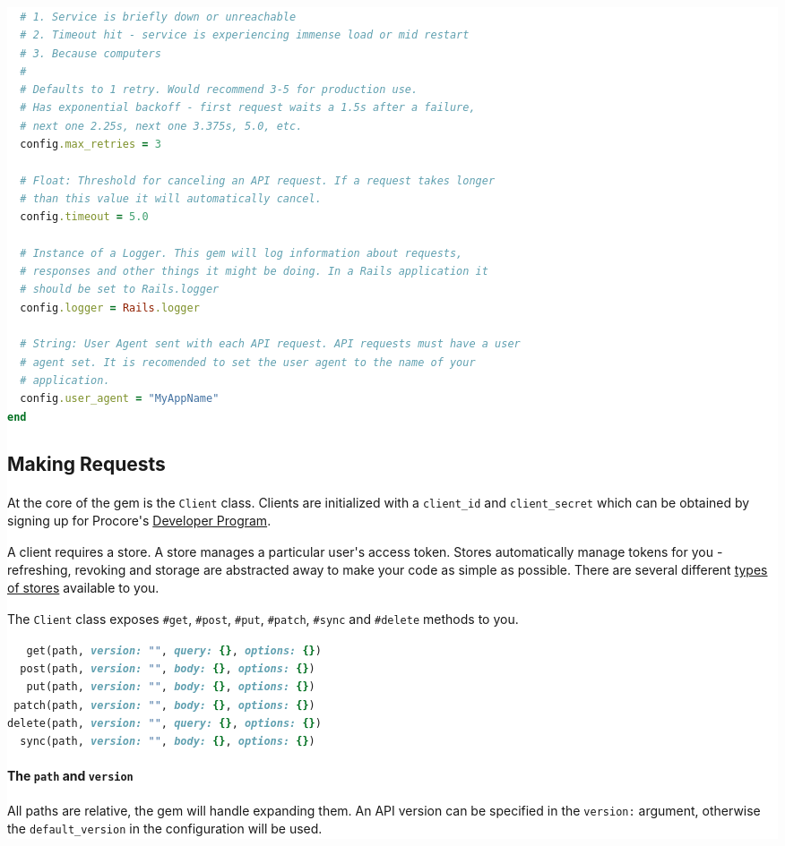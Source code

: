 ```ruby
  # 1. Service is briefly down or unreachable
  # 2. Timeout hit - service is experiencing immense load or mid restart
  # 3. Because computers
  #
  # Defaults to 1 retry. Would recommend 3-5 for production use.
  # Has exponential backoff - first request waits a 1.5s after a failure,
  # next one 2.25s, next one 3.375s, 5.0, etc.
  config.max_retries = 3

  # Float: Threshold for canceling an API request. If a request takes longer
  # than this value it will automatically cancel.
  config.timeout = 5.0

  # Instance of a Logger. This gem will log information about requests,
  # responses and other things it might be doing. In a Rails application it
  # should be set to Rails.logger
  config.logger = Rails.logger

  # String: User Agent sent with each API request. API requests must have a user
  # agent set. It is recomended to set the user agent to the name of your
  # application.
  config.user_agent = "MyAppName"
end
```

## Making Requests

At the core of the gem is the `Client` class. Clients are initialized with a
`client_id` and `client_secret` which can be obtained by signing up for
Procore's [Developer Program](https://developers.procore.com/).

A client requires a store. A store manages a particular user's access token.
Stores automatically manage tokens for you - refreshing, revoking and storage
are abstracted away to make your code as simple as possible. There are several
different [types of stores](#stores) available to you.

The `Client` class exposes `#get`, `#post`, `#put`, `#patch`, `#sync` and
`#delete` methods to you.

```ruby
   get(path, version: "", query: {}, options: {})
  post(path, version: "", body: {}, options: {})
   put(path, version: "", body: {}, options: {})
 patch(path, version: "", body: {}, options: {})
delete(path, version: "", query: {}, options: {})
  sync(path, version: "", body: {}, options: {})
```

#### The `path` and `version`

All paths are relative, the gem will handle expanding them. An API version can be specified in the `version:` argument, otherwise the `default_version` in the configuration will be used. 
